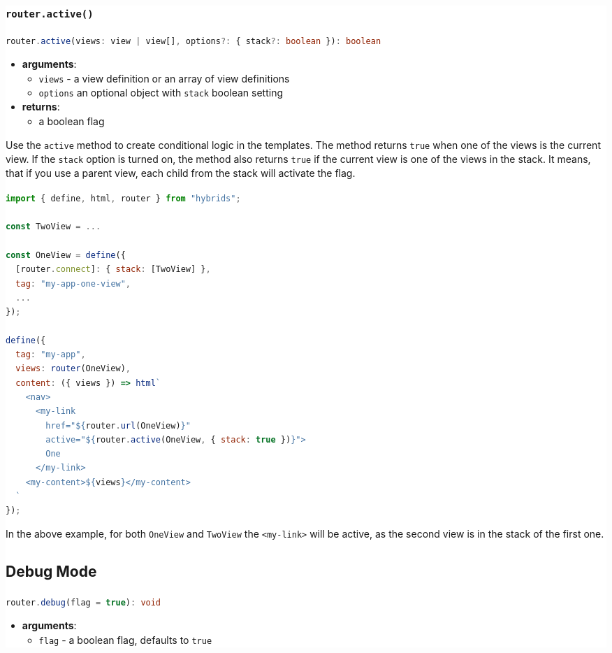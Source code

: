 ### `router.active()`

```typescript
router.active(views: view | view[], options?: { stack?: boolean }): boolean
```

* **arguments**:
  * `views` - a view definition or an array of view definitions
  * `options` an optional object with `stack` boolean setting
* **returns**:
  * a boolean flag

Use the `active` method to create conditional logic in the templates. The method returns `true` when one of the views is the current view. If the `stack` option is turned on, the method also returns `true` if the current view is one of the views in the stack. It means, that if you use a parent view, each child from the stack will activate the flag.

```javascript
import { define, html, router } from "hybrids";

const TwoView = ...

const OneView = define({
  [router.connect]: { stack: [TwoView] },
  tag: "my-app-one-view",
  ...
});

define({
  tag: "my-app",
  views: router(OneView),
  content: ({ views }) => html`
    <nav>
      <my-link
        href="${router.url(OneView)}"
        active="${router.active(OneView, { stack: true })}">
        One
      </my-link>
    <my-content>${views}</my-content>
  `
});
```

In the above example, for both `OneView` and `TwoView` the `<my-link>` will be active, as the second view is in the stack of the first one.

## Debug Mode

```typescript
router.debug(flag = true): void
```

* **arguments**:
  * `flag` - a boolean flag, defaults to `true`
